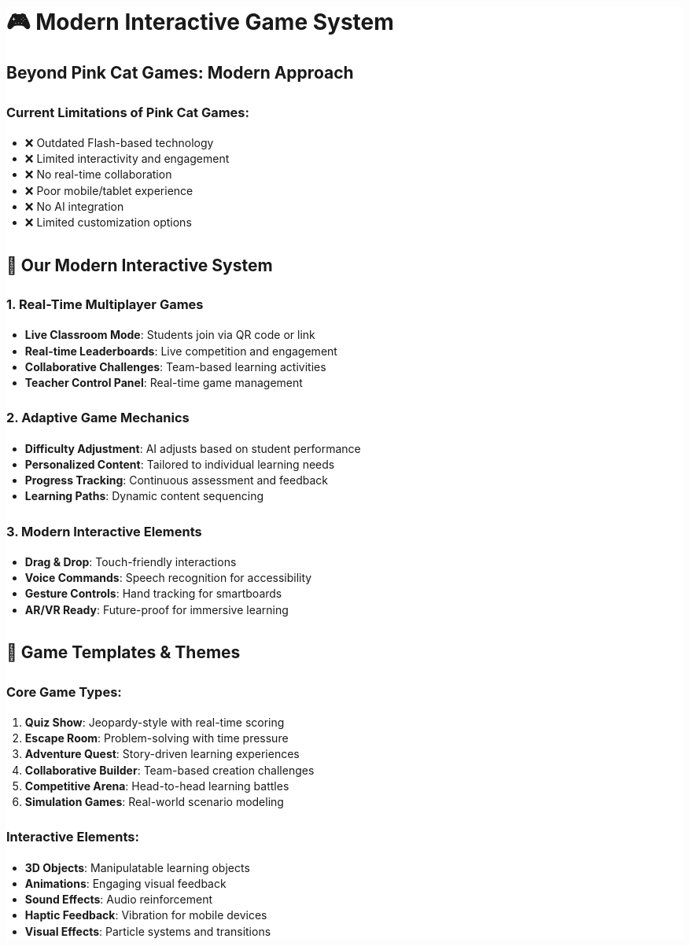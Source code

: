 # 🎮 Modern Interactive Game System

## **Beyond Pink Cat Games: Modern Approach**

### **Current Limitations of Pink Cat Games:**
- ❌ Outdated Flash-based technology
- ❌ Limited interactivity and engagement
- ❌ No real-time collaboration
- ❌ Poor mobile/tablet experience
- ❌ No AI integration
- ❌ Limited customization options

## **🎯 Our Modern Interactive System**

### **1. Real-Time Multiplayer Games**
- **Live Classroom Mode**: Students join via QR code or link
- **Real-time Leaderboards**: Live competition and engagement
- **Collaborative Challenges**: Team-based learning activities
- **Teacher Control Panel**: Real-time game management

### **2. Adaptive Game Mechanics**
- **Difficulty Adjustment**: AI adjusts based on student performance
- **Personalized Content**: Tailored to individual learning needs
- **Progress Tracking**: Continuous assessment and feedback
- **Learning Paths**: Dynamic content sequencing

### **3. Modern Interactive Elements**
- **Drag & Drop**: Touch-friendly interactions
- **Voice Commands**: Speech recognition for accessibility
- **Gesture Controls**: Hand tracking for smartboards
- **AR/VR Ready**: Future-proof for immersive learning

## **🎨 Game Templates & Themes**

### **Core Game Types:**
1. **Quiz Show**: Jeopardy-style with real-time scoring
2. **Escape Room**: Problem-solving with time pressure
3. **Adventure Quest**: Story-driven learning experiences
4. **Collaborative Builder**: Team-based creation challenges
5. **Competitive Arena**: Head-to-head learning battles
6. **Simulation Games**: Real-world scenario modeling

### **Interactive Elements:**
- **3D Objects**: Manipulatable learning objects
- **Animations**: Engaging visual feedback
- **Sound Effects**: Audio reinforcement
- **Haptic Feedback**: Vibration for mobile devices
- **Visual Effects**: Particle systems and transitions
